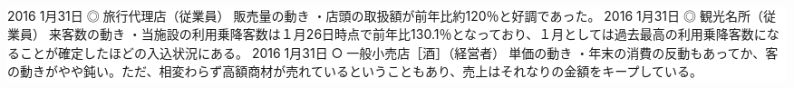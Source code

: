 </tr>
</thead>
<tbody>
<tr>
<td style="text-align:right;">
2016
</td>
<td style="text-align:left;">
1月31日
</td>
<td style="text-align:left;">
◎
</td>
<td style="text-align:left;">
旅行代理店（従業員）
</td>
<td style="text-align:left;">
販売量の動き
</td>
<td style="text-align:left;">
・店頭の取扱額が前年比約120％と好調であった。
</td>
</tr>
<tr>
<td style="text-align:right;">
2016
</td>
<td style="text-align:left;">
1月31日
</td>
<td style="text-align:left;">
◎
</td>
<td style="text-align:left;">
観光名所（従業員）
</td>
<td style="text-align:left;">
来客数の動き
</td>
<td style="text-align:left;">
・当施設の利用乗降客数は１月26日時点で前年比130.1％となっており、１月としては過去最高の利用乗降客数になることが確定したほどの入込状況にある。
</td>
</tr>
<tr>
<td style="text-align:right;">
2016
</td>
<td style="text-align:left;">
1月31日
</td>
<td style="text-align:left;">
○
</td>
<td style="text-align:left;">
一般小売店［酒］（経営者）
</td>
<td style="text-align:left;">
単価の動き
</td>
<td style="text-align:left;">
・年末の消費の反動もあってか、客の動きがやや鈍い。ただ、相変わらず高額商材が売れているということもあり、売上はそれなりの金額をキープしている。
</td>
</tr>
<tr>